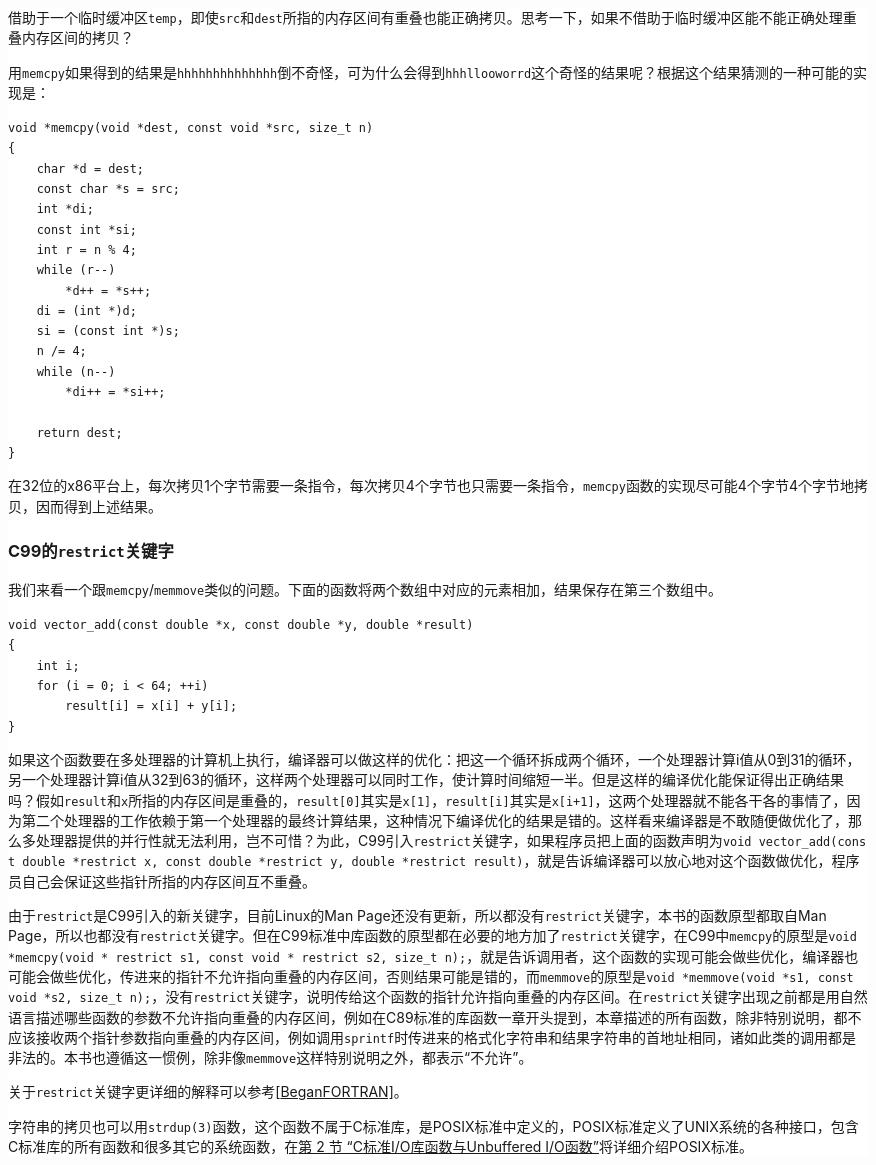 借助于一个临时缓冲区`temp`，即使`src`和`dest`所指的内存区间有重叠也能正确拷贝。思考一下，如果不借助于临时缓冲区能不能正确处理重叠内存区间的拷贝？

用`memcpy`如果得到的结果是`hhhhhhhhhhhhhh`倒不奇怪，可为什么会得到`hhhllooworrd`这个奇怪的结果呢？根据这个结果猜测的一种可能的实现是：

```
void *memcpy(void *dest, const void *src, size_t n)
{
	char *d = dest;
	const char *s = src;
	int *di;
	const int *si;
	int r = n % 4;
	while (r--)
		*d++ = *s++;
	di = (int *)d;
	si = (const int *)s;
	n /= 4;
	while (n--)
		*di++ = *si++;

	return dest;
}
```

在32位的x86平台上，每次拷贝1个字节需要一条指令，每次拷贝4个字节也只需要一条指令，`memcpy`函数的实现尽可能4个字节4个字节地拷贝，因而得到上述结果。

### C99的`restrict`关键字

我们来看一个跟`memcpy`/`memmove`类似的问题。下面的函数将两个数组中对应的元素相加，结果保存在第三个数组中。

```
void vector_add(const double *x, const double *y, double *result)
{  
	int i;  
	for (i = 0; i < 64; ++i)  
		result[i] = x[i] + y[i];  
}
```

如果这个函数要在多处理器的计算机上执行，编译器可以做这样的优化：把这一个循环拆成两个循环，一个处理器计算i值从0到31的循环，另一个处理器计算i值从32到63的循环，这样两个处理器可以同时工作，使计算时间缩短一半。但是这样的编译优化能保证得出正确结果吗？假如`result`和`x`所指的内存区间是重叠的，`result[0]`其实是`x[1]`，`result[i]`其实是`x[i+1]`，这两个处理器就不能各干各的事情了，因为第二个处理器的工作依赖于第一个处理器的最终计算结果，这种情况下编译优化的结果是错的。这样看来编译器是不敢随便做优化了，那么多处理器提供的并行性就无法利用，岂不可惜？为此，C99引入`restrict`关键字，如果程序员把上面的函数声明为`void vector_add(const double *restrict x, const double *restrict y, double *restrict result)`，就是告诉编译器可以放心地对这个函数做优化，程序员自己会保证这些指针所指的内存区间互不重叠。

由于`restrict`是C99引入的新关键字，目前Linux的Man Page还没有更新，所以都没有`restrict`关键字，本书的函数原型都取自Man Page，所以也都没有`restrict`关键字。但在C99标准中库函数的原型都在必要的地方加了`restrict`关键字，在C99中`memcpy`的原型是`void *memcpy(void * restrict s1, const void * restrict s2, size_t n);`，就是告诉调用者，这个函数的实现可能会做些优化，编译器也可能会做些优化，传进来的指针不允许指向重叠的内存区间，否则结果可能是错的，而`memmove`的原型是`void *memmove(void *s1, const void *s2, size_t n);`，没有`restrict`关键字，说明传给这个函数的指针允许指向重叠的内存区间。在`restrict`关键字出现之前都是用自然语言描述哪些函数的参数不允许指向重叠的内存区间，例如在C89标准的库函数一章开头提到，本章描述的所有函数，除非特别说明，都不应该接收两个指针参数指向重叠的内存区间，例如调用`sprintf`时传进来的格式化字符串和结果字符串的首地址相同，诸如此类的调用都是非法的。本书也遵循这一惯例，除非像`memmove`这样特别说明之外，都表示“不允许”。

关于`restrict`关键字更详细的解释可以参考[[BeganFORTRAN\]](bi01.html#bibli.restrict)。

字符串的拷贝也可以用`strdup(3)`函数，这个函数不属于C标准库，是POSIX标准中定义的，POSIX标准定义了UNIX系统的各种接口，包含C标准库的所有函数和很多其它的系统函数，在[第 2 节 “C标准I/O库函数与Unbuffered I/O函数”](ch28s02.html#io.twoioflavors)将详细介绍POSIX标准。

